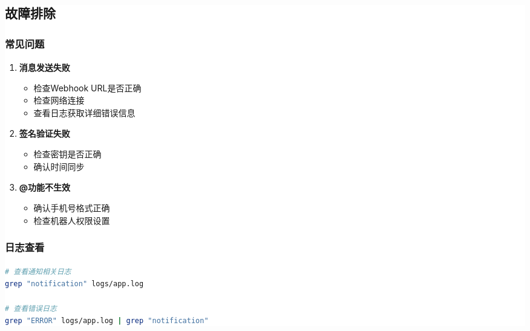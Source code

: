## 故障排除

### 常见问题

1. **消息发送失败**
   - 检查Webhook URL是否正确
   - 检查网络连接
   - 查看日志获取详细错误信息

2. **签名验证失败**
   - 检查密钥是否正确
   - 确认时间同步

3. **@功能不生效**
   - 确认手机号格式正确
   - 检查机器人权限设置

### 日志查看

```bash
# 查看通知相关日志
grep "notification" logs/app.log

# 查看错误日志
grep "ERROR" logs/app.log | grep "notification"